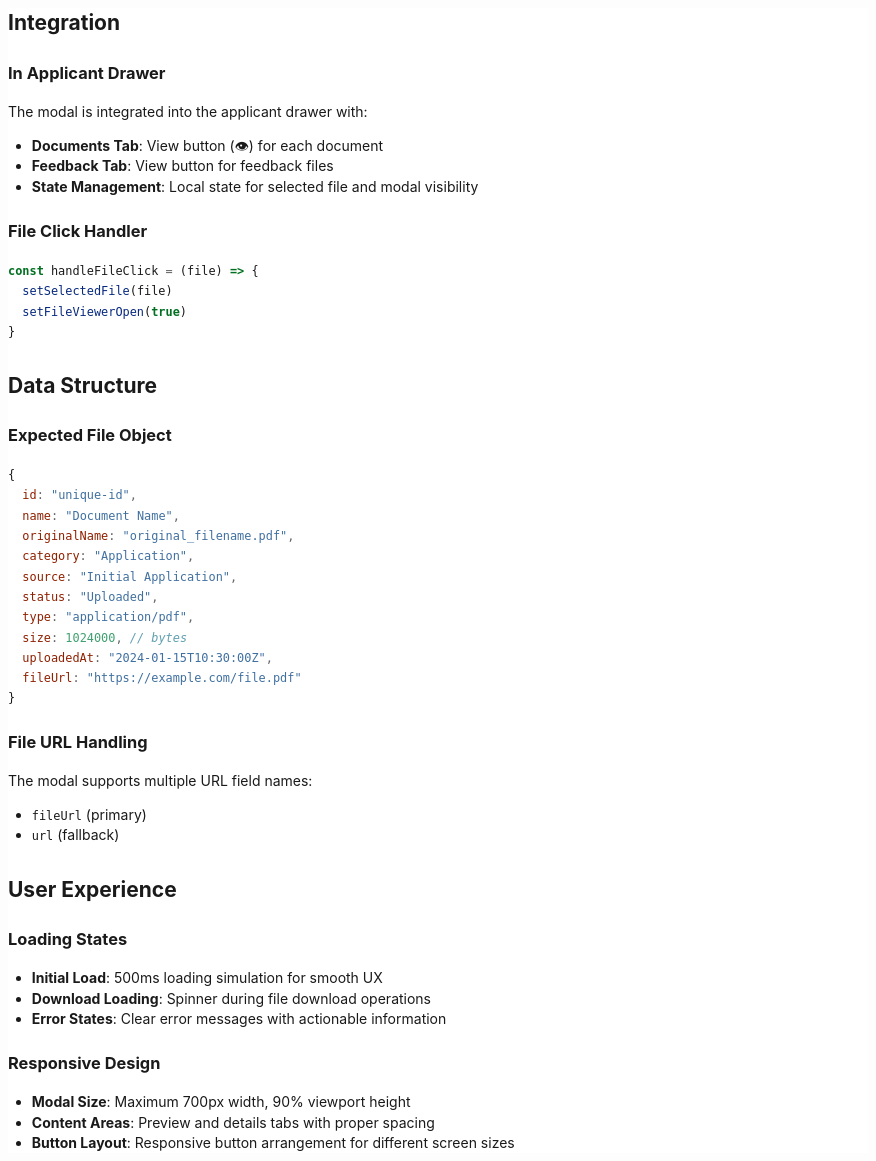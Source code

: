 ## Integration

### In Applicant Drawer
The modal is integrated into the applicant drawer with:
- **Documents Tab**: View button (👁️) for each document
- **Feedback Tab**: View button for feedback files
- **State Management**: Local state for selected file and modal visibility

### File Click Handler
```jsx
const handleFileClick = (file) => {
  setSelectedFile(file)
  setFileViewerOpen(true)
}
```

## Data Structure

### Expected File Object
```javascript
{
  id: "unique-id",
  name: "Document Name",
  originalName: "original_filename.pdf",
  category: "Application",
  source: "Initial Application",
  status: "Uploaded",
  type: "application/pdf",
  size: 1024000, // bytes
  uploadedAt: "2024-01-15T10:30:00Z",
  fileUrl: "https://example.com/file.pdf"
}
```

### File URL Handling
The modal supports multiple URL field names:
- `fileUrl` (primary)
- `url` (fallback)

## User Experience

### Loading States
- **Initial Load**: 500ms loading simulation for smooth UX
- **Download Loading**: Spinner during file download operations
- **Error States**: Clear error messages with actionable information

### Responsive Design
- **Modal Size**: Maximum 700px width, 90% viewport height
- **Content Areas**: Preview and details tabs with proper spacing
- **Button Layout**: Responsive button arrangement for different screen sizes
